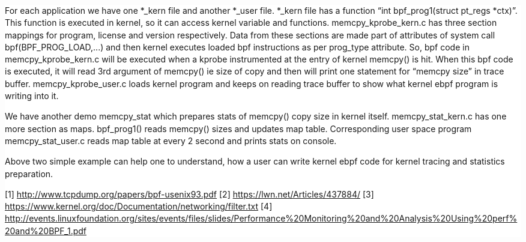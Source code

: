 For each application we have one *_kern file and another *_user file.
*_kern file has a function “int bpf_prog1(struct pt_regs *ctx)”.  This
function is executed in kernel, so it can access kernel variable and
functions. memcpy_kprobe_kern.c  has three section mappings for program,
license and version respectively. Data from these sections are made part of
attributes of system call bpf(BPF_PROG_LOAD,...) and then kernel executes
loaded bpf instructions as per prog_type attribute. So, bpf code in
memcpy_kprobe_kern.c will be executed when a kprobe instrumented at the
entry of kernel memcpy() is hit. When this bpf code is executed, it will
read 3rd argument of memcpy() ie size of copy and then will print one
statement for “memcpy size” in trace buffer. memcpy_kprobe_user.c loads
kernel program and keeps on reading trace buffer to show what kernel ebpf
program is writing into it.

We have another demo memcpy_stat which prepares stats of memcpy() copy size
in kernel itself. memcpy_stat_kern.c has one more section as maps.
bpf_prog1() reads memcpy() sizes and updates map table.  Corresponding user
space program memcpy_stat_user.c reads map table at every 2 second and
prints stats on console.

Above two simple example can help one to understand, how a user can write
kernel ebpf code for kernel tracing and statistics preparation.

[1] http://www.tcpdump.org/papers/bpf-usenix93.pdf 
[2] https://lwn.net/Articles/437884/
[3] https://www.kernel.org/doc/Documentation/networking/filter.txt
[4] http://events.linuxfoundation.org/sites/events/files/slides/Performance%20Monitoring%20and%20Analysis%20Using%20perf%20and%20BPF_1.pdf


